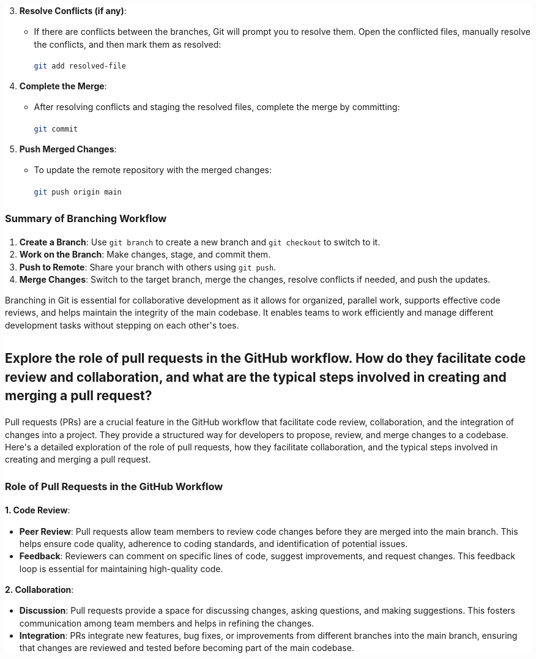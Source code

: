3. **Resolve Conflicts (if any)**:
   - If there are conflicts between the branches, Git will prompt you to resolve them. Open the conflicted files, manually resolve the conflicts, and then mark them as resolved:
     ```sh
     git add resolved-file
     ```

4. **Complete the Merge**:
   - After resolving conflicts and staging the resolved files, complete the merge by committing:
     ```sh
     git commit
     ```

5. **Push Merged Changes**:
   - To update the remote repository with the merged changes:
     ```sh
     git push origin main
     ```

### **Summary of Branching Workflow**

1. **Create a Branch**: Use `git branch` to create a new branch and `git checkout` to switch to it.
2. **Work on the Branch**: Make changes, stage, and commit them.
3. **Push to Remote**: Share your branch with others using `git push`.
4. **Merge Changes**: Switch to the target branch, merge the changes, resolve conflicts if needed, and push the updates.

Branching in Git is essential for collaborative development as it allows for organized, parallel work, supports effective code reviews, and helps maintain the integrity of the main codebase. It enables teams to work efficiently and manage different development tasks without stepping on each other's toes.

## Explore the role of pull requests in the GitHub workflow. How do they facilitate code review and collaboration, and what are the typical steps involved in creating and merging a pull request?


Pull requests (PRs) are a crucial feature in the GitHub workflow that facilitate code review, collaboration, and the integration of changes into a project. They provide a structured way for developers to propose, review, and merge changes to a codebase. Here's a detailed exploration of the role of pull requests, how they facilitate collaboration, and the typical steps involved in creating and merging a pull request.

### **Role of Pull Requests in the GitHub Workflow**

**1. Code Review**:
   - **Peer Review**: Pull requests allow team members to review code changes before they are merged into the main branch. This helps ensure code quality, adherence to coding standards, and identification of potential issues.
   - **Feedback**: Reviewers can comment on specific lines of code, suggest improvements, and request changes. This feedback loop is essential for maintaining high-quality code.

**2. Collaboration**:
   - **Discussion**: Pull requests provide a space for discussing changes, asking questions, and making suggestions. This fosters communication among team members and helps in refining the changes.
   - **Integration**: PRs integrate new features, bug fixes, or improvements from different branches into the main branch, ensuring that changes are reviewed and tested before becoming part of the main codebase.
